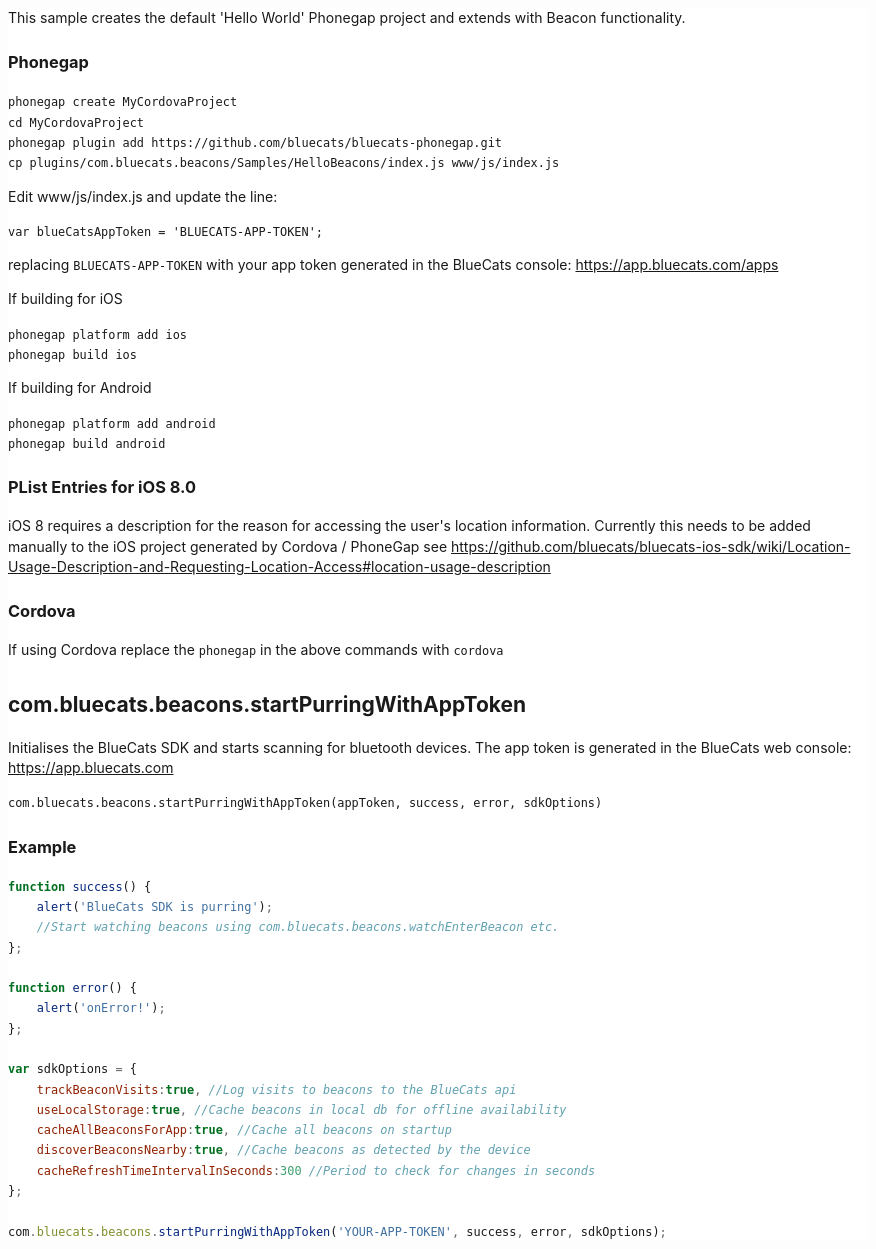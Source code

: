 This sample creates the default 'Hello World' Phonegap project and extends with Beacon functionality.

### Phonegap

    phonegap create MyCordovaProject
    cd MyCordovaProject
    phonegap plugin add https://github.com/bluecats/bluecats-phonegap.git
    cp plugins/com.bluecats.beacons/Samples/HelloBeacons/index.js www/js/index.js

Edit www/js/index.js and update the line:

    var blueCatsAppToken = 'BLUECATS-APP-TOKEN';

replacing `BLUECATS-APP-TOKEN` with your app token generated in the BlueCats console: https://app.bluecats.com/apps

If building for iOS 

    phonegap platform add ios
    phonegap build ios
    
If building for Android

    phonegap platform add android
    phonegap build android

### PList Entries for iOS 8.0

iOS 8 requires a description for the reason for accessing the user's location information. Currently this needs to be added manually to the iOS project generated by Cordova / PhoneGap see https://github.com/bluecats/bluecats-ios-sdk/wiki/Location-Usage-Description-and-Requesting-Location-Access#location-usage-description

### Cordova

If using Cordova replace the `phonegap` in the above commands with `cordova`

## com.bluecats.beacons.startPurringWithAppToken

Initialises the BlueCats SDK and starts scanning for bluetooth devices. The app token is generated in the BlueCats web console: https://app.bluecats.com

    com.bluecats.beacons.startPurringWithAppToken(appToken, success, error, sdkOptions)

### Example

```javascript
function success() {
    alert('BlueCats SDK is purring');
    //Start watching beacons using com.bluecats.beacons.watchEnterBeacon etc.
};

function error() {
    alert('onError!');
};

var sdkOptions = {
    trackBeaconVisits:true, //Log visits to beacons to the BlueCats api
    useLocalStorage:true, //Cache beacons in local db for offline availability
    cacheAllBeaconsForApp:true, //Cache all beacons on startup
    discoverBeaconsNearby:true, //Cache beacons as detected by the device
    cacheRefreshTimeIntervalInSeconds:300 //Period to check for changes in seconds
};

com.bluecats.beacons.startPurringWithAppToken('YOUR-APP-TOKEN', success, error, sdkOptions);
```
